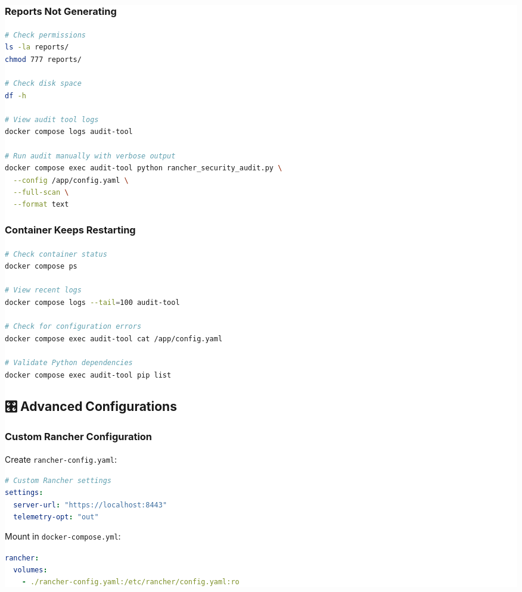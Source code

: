### Reports Not Generating

```bash
# Check permissions
ls -la reports/
chmod 777 reports/

# Check disk space
df -h

# View audit tool logs
docker compose logs audit-tool

# Run audit manually with verbose output
docker compose exec audit-tool python rancher_security_audit.py \
  --config /app/config.yaml \
  --full-scan \
  --format text
```

### Container Keeps Restarting

```bash
# Check container status
docker compose ps

# View recent logs
docker compose logs --tail=100 audit-tool

# Check for configuration errors
docker compose exec audit-tool cat /app/config.yaml

# Validate Python dependencies
docker compose exec audit-tool pip list
```

## 🎛️ Advanced Configurations

### Custom Rancher Configuration

Create `rancher-config.yaml`:

```yaml
# Custom Rancher settings
settings:
  server-url: "https://localhost:8443"
  telemetry-opt: "out"
```

Mount in `docker-compose.yml`:

```yaml
rancher:
  volumes:
    - ./rancher-config.yaml:/etc/rancher/config.yaml:ro
```
